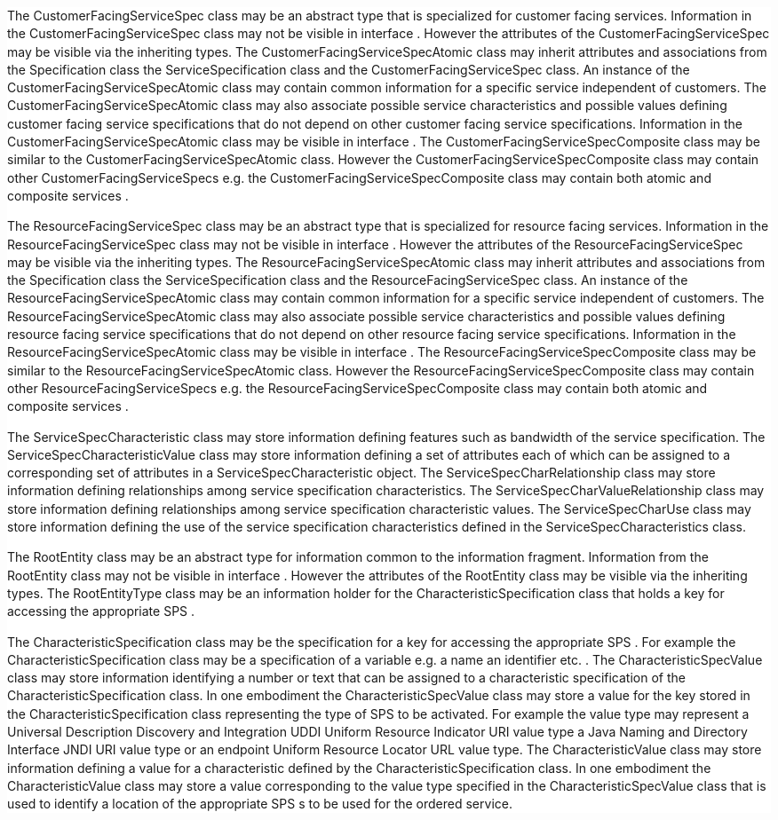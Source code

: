 The CustomerFacingServiceSpec class may be an abstract type that is specialized for customer facing services. Information in the CustomerFacingServiceSpec class may not be visible in interface . However the attributes of the CustomerFacingServiceSpec may be visible via the inheriting types. The CustomerFacingServiceSpecAtomic class may inherit attributes and associations from the Specification class the ServiceSpecification class and the CustomerFacingServiceSpec class. An instance of the CustomerFacingServiceSpecAtomic class may contain common information for a specific service independent of customers. The CustomerFacingServiceSpecAtomic class may also associate possible service characteristics and possible values defining customer facing service specifications that do not depend on other customer facing service specifications. Information in the CustomerFacingServiceSpecAtomic class may be visible in interface . The CustomerFacingServiceSpecComposite class may be similar to the CustomerFacingServiceSpecAtomic class. However the CustomerFacingServiceSpecComposite class may contain other CustomerFacingServiceSpecs e.g. the CustomerFacingServiceSpecComposite class may contain both atomic and composite services .

The ResourceFacingServiceSpec class may be an abstract type that is specialized for resource facing services. Information in the ResourceFacingServiceSpec class may not be visible in interface . However the attributes of the ResourceFacingServiceSpec may be visible via the inheriting types. The ResourceFacingServiceSpecAtomic class may inherit attributes and associations from the Specification class the ServiceSpecification class and the ResourceFacingServiceSpec class. An instance of the ResourceFacingServiceSpecAtomic class may contain common information for a specific service independent of customers. The ResourceFacingServiceSpecAtomic class may also associate possible service characteristics and possible values defining resource facing service specifications that do not depend on other resource facing service specifications. Information in the ResourceFacingServiceSpecAtomic class may be visible in interface . The ResourceFacingServiceSpecComposite class may be similar to the ResourceFacingServiceSpecAtomic class. However the ResourceFacingServiceSpecComposite class may contain other ResourceFacingServiceSpecs e.g. the ResourceFacingServiceSpecComposite class may contain both atomic and composite services .

The ServiceSpecCharacteristic class may store information defining features such as bandwidth of the service specification. The ServiceSpecCharacteristicValue class may store information defining a set of attributes each of which can be assigned to a corresponding set of attributes in a ServiceSpecCharacteristic object. The ServiceSpecCharRelationship class may store information defining relationships among service specification characteristics. The ServiceSpecCharValueRelationship class may store information defining relationships among service specification characteristic values. The ServiceSpecCharUse class may store information defining the use of the service specification characteristics defined in the ServiceSpecCharacteristics class.

The RootEntity class may be an abstract type for information common to the information fragment. Information from the RootEntity class may not be visible in interface . However the attributes of the RootEntity class may be visible via the inheriting types. The RootEntityType class may be an information holder for the CharacteristicSpecification class that holds a key for accessing the appropriate SPS .

The CharacteristicSpecification class may be the specification for a key for accessing the appropriate SPS . For example the CharacteristicSpecification class may be a specification of a variable e.g. a name an identifier etc. . The CharacteristicSpecValue class may store information identifying a number or text that can be assigned to a characteristic specification of the CharacteristicSpecification class. In one embodiment the CharacteristicSpecValue class may store a value for the key stored in the CharacteristicSpecification class representing the type of SPS to be activated. For example the value type may represent a Universal Description Discovery and Integration UDDI Uniform Resource Indicator URI value type a Java Naming and Directory Interface JNDI URI value type or an endpoint Uniform Resource Locator URL value type. The CharacteristicValue class may store information defining a value for a characteristic defined by the CharacteristicSpecification class. In one embodiment the CharacteristicValue class may store a value corresponding to the value type specified in the CharacteristicSpecValue class that is used to identify a location of the appropriate SPS s to be used for the ordered service.
